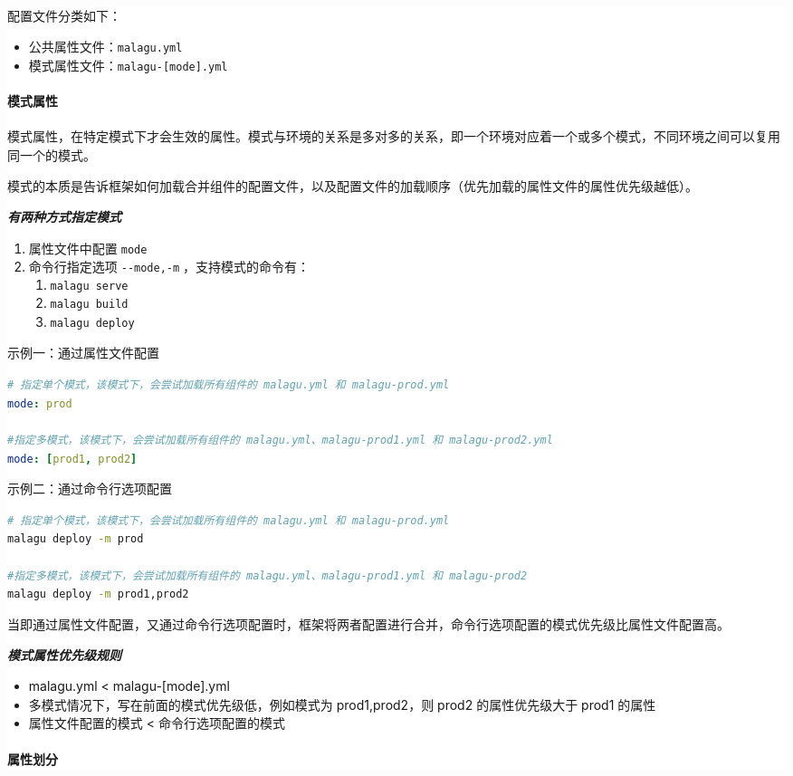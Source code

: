 
配置文件分类如下：

- 公共属性文件：`malagu.yml`
- 模式属性文件：`malagu-[mode].yml`



#### 模式属性


模式属性，在特定模式下才会生效的属性。模式与环境的关系是多对多的关系，即一个环境对应着一个或多个模式，不同环境之间可以复用同一个的模式。


模式的本质是告诉框架如何加载合并组件的配置文件，以及配置文件的加载顺序（优先加载的属性文件的属性优先级越低）。


_**有两种方式指定模式**_


1. 属性文件中配置 `mode`
1. 命令行指定选项 `--mode,-m` ，支持模式的命令有：
   1. `malagu serve`
   1. `malagu build`
   1. `malagu deploy`



示例一：通过属性文件配置
```yaml
# 指定单个模式，该模式下，会尝试加载所有组件的 malagu.yml 和 malagu-prod.yml
mode: prod  

#指定多模式，该模式下，会尝试加载所有组件的 malagu.yml、malagu-prod1.yml 和 malagu-prod2.yml
mode: [prod1, prod2]
```


示例二：通过命令行选项配置


```bash
# 指定单个模式，该模式下，会尝试加载所有组件的 malagu.yml 和 malagu-prod.yml
malagu deploy -m prod

#指定多模式，该模式下，会尝试加载所有组件的 malagu.yml、malagu-prod1.yml 和 malagu-prod2
malagu deploy -m prod1,prod2

```


当即通过属性文件配置，又通过命令行选项配置时，框架将两者配置进行合并，命令行选项配置的模式优先级比属性文件配置高。


_**模式属性优先级规则**_


- malagu.yml < malagu-[mode].yml
- 多模式情况下，写在前面的模式优先级低，例如模式为 prod1,prod2，则 prod2 的属性优先级大于 prod1 的属性
- 属性文件配置的模式 < 命令行选项配置的模式



#### 属性划分
